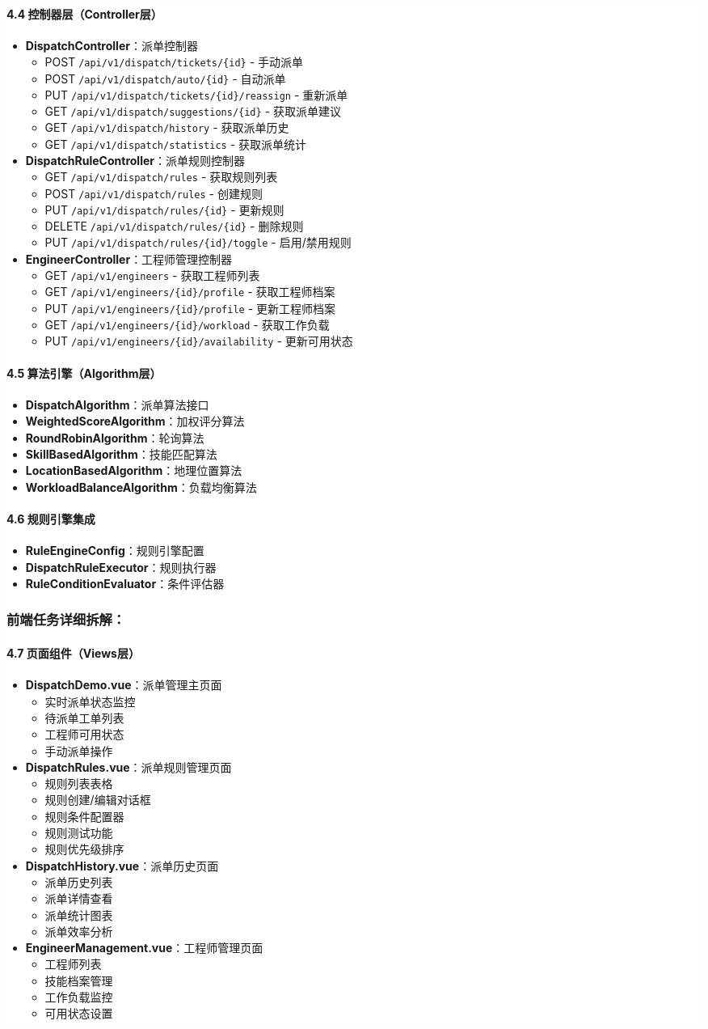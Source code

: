 #### 4.4 控制器层（Controller层）
- **DispatchController**：派单控制器
  - POST `/api/v1/dispatch/tickets/{id}` - 手动派单
  - POST `/api/v1/dispatch/auto/{id}` - 自动派单
  - PUT `/api/v1/dispatch/tickets/{id}/reassign` - 重新派单
  - GET `/api/v1/dispatch/suggestions/{id}` - 获取派单建议
  - GET `/api/v1/dispatch/history` - 获取派单历史
  - GET `/api/v1/dispatch/statistics` - 获取派单统计
- **DispatchRuleController**：派单规则控制器
  - GET `/api/v1/dispatch/rules` - 获取规则列表
  - POST `/api/v1/dispatch/rules` - 创建规则
  - PUT `/api/v1/dispatch/rules/{id}` - 更新规则
  - DELETE `/api/v1/dispatch/rules/{id}` - 删除规则
  - PUT `/api/v1/dispatch/rules/{id}/toggle` - 启用/禁用规则
- **EngineerController**：工程师管理控制器
  - GET `/api/v1/engineers` - 获取工程师列表
  - GET `/api/v1/engineers/{id}/profile` - 获取工程师档案
  - PUT `/api/v1/engineers/{id}/profile` - 更新工程师档案
  - GET `/api/v1/engineers/{id}/workload` - 获取工作负载
  - PUT `/api/v1/engineers/{id}/availability` - 更新可用状态

#### 4.5 算法引擎（Algorithm层）
- **DispatchAlgorithm**：派单算法接口
- **WeightedScoreAlgorithm**：加权评分算法
- **RoundRobinAlgorithm**：轮询算法
- **SkillBasedAlgorithm**：技能匹配算法
- **LocationBasedAlgorithm**：地理位置算法
- **WorkloadBalanceAlgorithm**：负载均衡算法

#### 4.6 规则引擎集成
- **RuleEngineConfig**：规则引擎配置
- **DispatchRuleExecutor**：规则执行器
- **RuleConditionEvaluator**：条件评估器

### 前端任务详细拆解：

#### 4.7 页面组件（Views层）
- **DispatchDemo.vue**：派单管理主页面
  - 实时派单状态监控
  - 待派单工单列表
  - 工程师可用状态
  - 手动派单操作
- **DispatchRules.vue**：派单规则管理页面
  - 规则列表表格
  - 规则创建/编辑对话框
  - 规则条件配置器
  - 规则测试功能
  - 规则优先级排序
- **DispatchHistory.vue**：派单历史页面
  - 派单历史列表
  - 派单详情查看
  - 派单统计图表
  - 派单效率分析
- **EngineerManagement.vue**：工程师管理页面
  - 工程师列表
  - 技能档案管理
  - 工作负载监控
  - 可用状态设置
